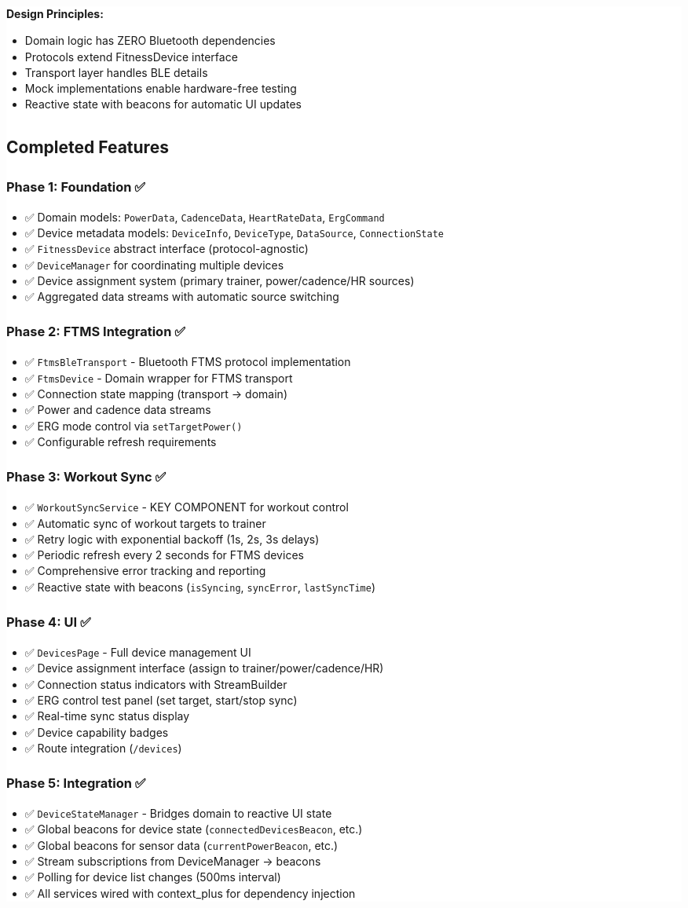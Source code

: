 **Design Principles:**
- Domain logic has ZERO Bluetooth dependencies
- Protocols extend FitnessDevice interface
- Transport layer handles BLE details
- Mock implementations enable hardware-free testing
- Reactive state with beacons for automatic UI updates

## Completed Features

### Phase 1: Foundation ✅
- ✅ Domain models: `PowerData`, `CadenceData`, `HeartRateData`, `ErgCommand`
- ✅ Device metadata models: `DeviceInfo`, `DeviceType`, `DataSource`, `ConnectionState`
- ✅ `FitnessDevice` abstract interface (protocol-agnostic)
- ✅ `DeviceManager` for coordinating multiple devices
- ✅ Device assignment system (primary trainer, power/cadence/HR sources)
- ✅ Aggregated data streams with automatic source switching

### Phase 2: FTMS Integration ✅
- ✅ `FtmsBleTransport` - Bluetooth FTMS protocol implementation
- ✅ `FtmsDevice` - Domain wrapper for FTMS transport
- ✅ Connection state mapping (transport → domain)
- ✅ Power and cadence data streams
- ✅ ERG mode control via `setTargetPower()`
- ✅ Configurable refresh requirements

### Phase 3: Workout Sync ✅
- ✅ `WorkoutSyncService` - KEY COMPONENT for workout control
- ✅ Automatic sync of workout targets to trainer
- ✅ Retry logic with exponential backoff (1s, 2s, 3s delays)
- ✅ Periodic refresh every 2 seconds for FTMS devices
- ✅ Comprehensive error tracking and reporting
- ✅ Reactive state with beacons (`isSyncing`, `syncError`, `lastSyncTime`)

### Phase 4: UI ✅
- ✅ `DevicesPage` - Full device management UI
- ✅ Device assignment interface (assign to trainer/power/cadence/HR)
- ✅ Connection status indicators with StreamBuilder
- ✅ ERG control test panel (set target, start/stop sync)
- ✅ Real-time sync status display
- ✅ Device capability badges
- ✅ Route integration (`/devices`)

### Phase 5: Integration ✅
- ✅ `DeviceStateManager` - Bridges domain to reactive UI state
- ✅ Global beacons for device state (`connectedDevicesBeacon`, etc.)
- ✅ Global beacons for sensor data (`currentPowerBeacon`, etc.)
- ✅ Stream subscriptions from DeviceManager → beacons
- ✅ Polling for device list changes (500ms interval)
- ✅ All services wired with context_plus for dependency injection
